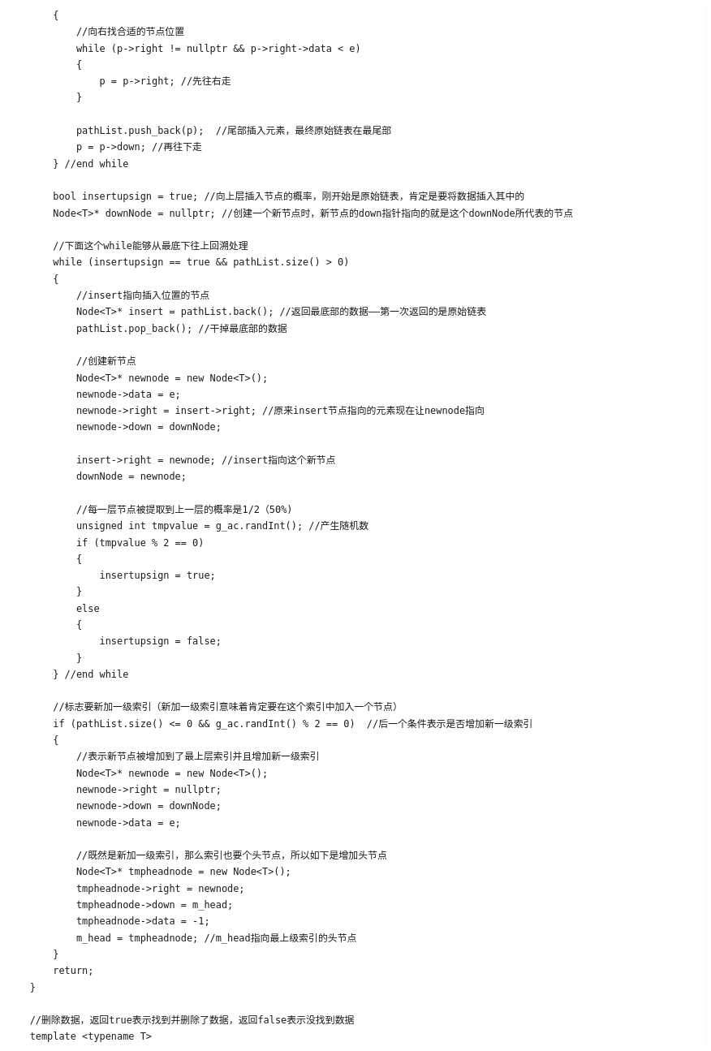 ```plain
		{
			//向右找合适的节点位置
			while (p->right != nullptr && p->right->data < e)
			{
				p = p->right; //先往右走
			}

			pathList.push_back(p);  //尾部插入元素，最终原始链表在最尾部
			p = p->down; //再往下走
		} //end while

		bool insertupsign = true; //向上层插入节点的概率，刚开始是原始链表，肯定是要将数据插入其中的
		Node<T>* downNode = nullptr; //创建一个新节点时，新节点的down指针指向的就是这个downNode所代表的节点

		//下面这个while能够从最底下往上回溯处理
		while (insertupsign == true && pathList.size() > 0)
		{
			//insert指向插入位置的节点
			Node<T>* insert = pathList.back(); //返回最底部的数据——第一次返回的是原始链表
			pathList.pop_back(); //干掉最底部的数据

			//创建新节点
			Node<T>* newnode = new Node<T>();
			newnode->data = e;
			newnode->right = insert->right; //原来insert节点指向的元素现在让newnode指向
			newnode->down = downNode;

			insert->right = newnode; //insert指向这个新节点
			downNode = newnode;

			//每一层节点被提取到上一层的概率是1/2（50%)
			unsigned int tmpvalue = g_ac.randInt(); //产生随机数
			if (tmpvalue % 2 == 0)
			{
				insertupsign = true;
			}
			else
			{
				insertupsign = false;
			}
		} //end while

		//标志要新加一级索引（新加一级索引意味着肯定要在这个索引中加入一个节点）
		if (pathList.size() <= 0 && g_ac.randInt() % 2 == 0)  //后一个条件表示是否增加新一级索引
		{
			//表示新节点被增加到了最上层索引并且增加新一级索引
			Node<T>* newnode = new Node<T>();
			newnode->right = nullptr;
			newnode->down = downNode;
			newnode->data = e;

			//既然是新加一级索引，那么索引也要个头节点，所以如下是增加头节点
			Node<T>* tmpheadnode = new Node<T>();
			tmpheadnode->right = newnode;
			tmpheadnode->down = m_head;
			tmpheadnode->data = -1;
			m_head = tmpheadnode; //m_head指向最上级索引的头节点
		}
		return;
	}

	//删除数据，返回true表示找到并删除了数据，返回false表示没找到数据
	template <typename T>
```